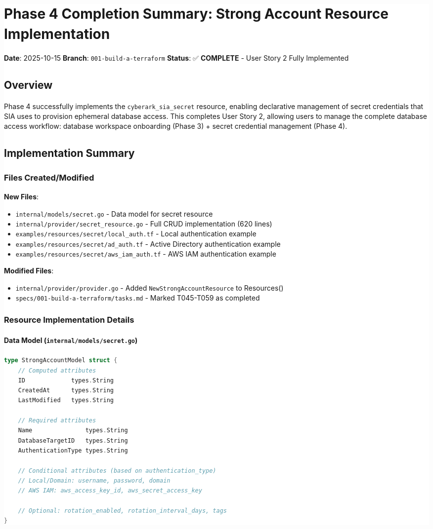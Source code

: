 # Phase 4 Completion Summary: Strong Account Resource Implementation

**Date**: 2025-10-15
**Branch**: `001-build-a-terraform`
**Status**: ✅ **COMPLETE** - User Story 2 Fully Implemented

## Overview

Phase 4 successfully implements the `cyberark_sia_secret` resource, enabling declarative management of secret credentials that SIA uses to provision ephemeral database access. This completes User Story 2, allowing users to manage the complete database access workflow: database workspace onboarding (Phase 3) + secret credential management (Phase 4).

## Implementation Summary

### Files Created/Modified

**New Files**:
- `internal/models/secret.go` - Data model for secret resource
- `internal/provider/secret_resource.go` - Full CRUD implementation (620 lines)
- `examples/resources/secret/local_auth.tf` - Local authentication example
- `examples/resources/secret/ad_auth.tf` - Active Directory authentication example
- `examples/resources/secret/aws_iam_auth.tf` - AWS IAM authentication example

**Modified Files**:
- `internal/provider/provider.go` - Added `NewStrongAccountResource` to Resources()
- `specs/001-build-a-terraform/tasks.md` - Marked T045-T059 as completed

### Resource Implementation Details

#### Data Model (`internal/models/secret.go`)
```go
type StrongAccountModel struct {
    // Computed attributes
    ID             types.String
    CreatedAt      types.String
    LastModified   types.String

    // Required attributes
    Name               types.String
    DatabaseTargetID   types.String
    AuthenticationType types.String

    // Conditional attributes (based on authentication_type)
    // Local/Domain: username, password, domain
    // AWS IAM: aws_access_key_id, aws_secret_access_key

    // Optional: rotation_enabled, rotation_interval_days, tags
}
```
